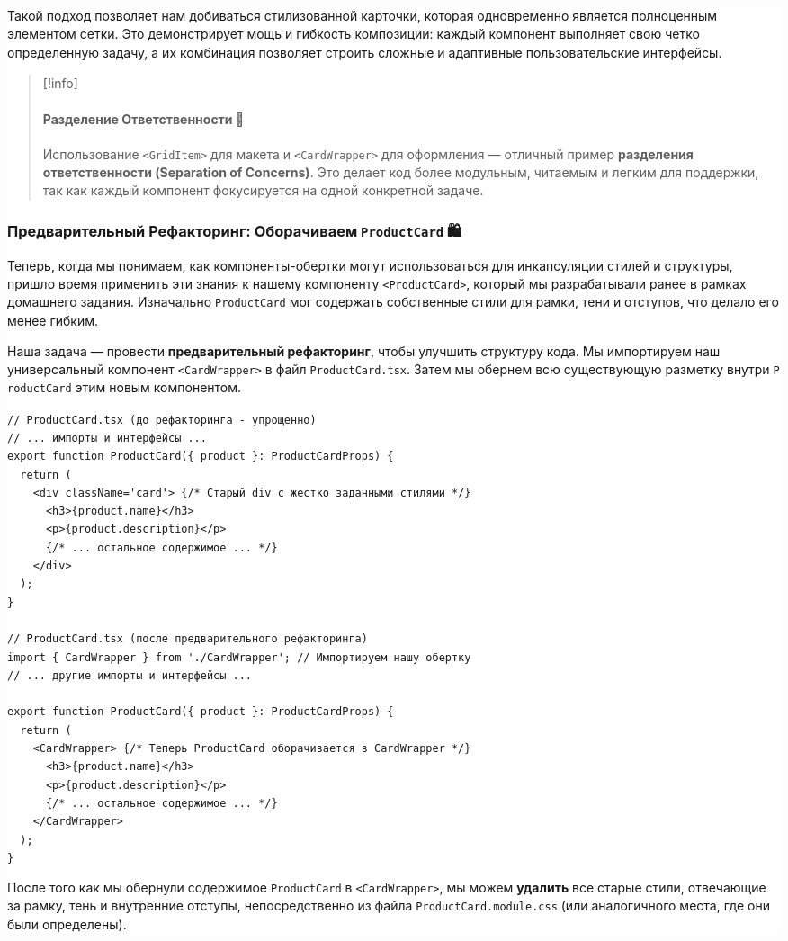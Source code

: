 Такой подход позволяет нам добиваться стилизованной карточки, которая одновременно является полноценным элементом сетки. Это демонстрирует мощь и гибкость композиции: каждый компонент выполняет свою четко определенную задачу, а их комбинация позволяет строить сложные и адаптивные пользовательские интерфейсы.

>[!info]
>#### Разделение Ответственности 🤝
>Использование `<GridItem>` для макета и `<CardWrapper>` для оформления — отличный пример **разделения ответственности (Separation of Concerns)**. Это делает код более модульным, читаемым и легким для поддержки, так как каждый компонент фокусируется на одной конкретной задаче.

### Предварительный Рефакторинг: Оборачиваем `ProductCard` 🛍️

Теперь, когда мы понимаем, как компоненты-обертки могут использоваться для инкапсуляции стилей и структуры, пришло время применить эти знания к нашему компоненту `<ProductCard>`, который мы разрабатывали ранее в рамках домашнего задания. Изначально `ProductCard` мог содержать собственные стили для рамки, тени и отступов, что делало его менее гибким.

Наша задача — провести **предварительный рефакторинг**, чтобы улучшить структуру кода. Мы импортируем наш универсальный компонент `<CardWrapper>` в файл `ProductCard.tsx`. Затем мы обернем всю существующую разметку внутри `ProductCard` этим новым компонентом.

```tsx
// ProductCard.tsx (до рефакторинга - упрощенно)
// ... импорты и интерфейсы ...
export function ProductCard({ product }: ProductCardProps) {
  return (
    <div className='card'> {/* Старый div с жестко заданными стилями */}
      <h3>{product.name}</h3>
      <p>{product.description}</p>
      {/* ... остальное содержимое ... */}
    </div>
  );
}

// ProductCard.tsx (после предварительного рефакторинга)
import { CardWrapper } from './CardWrapper'; // Импортируем нашу обертку
// ... другие импорты и интерфейсы ...

export function ProductCard({ product }: ProductCardProps) {
  return (
    <CardWrapper> {/* Теперь ProductCard оборачивается в CardWrapper */}
      <h3>{product.name}</h3>
      <p>{product.description}</p>
      {/* ... остальное содержимое ... */}
    </CardWrapper>
  );
}
```

После того как мы обернули содержимое `ProductCard` в `<CardWrapper>`, мы можем **удалить** все старые стили, отвечающие за рамку, тень и внутренние отступы, непосредственно из файла `ProductCard.module.css` (или аналогичного места, где они были определены).

